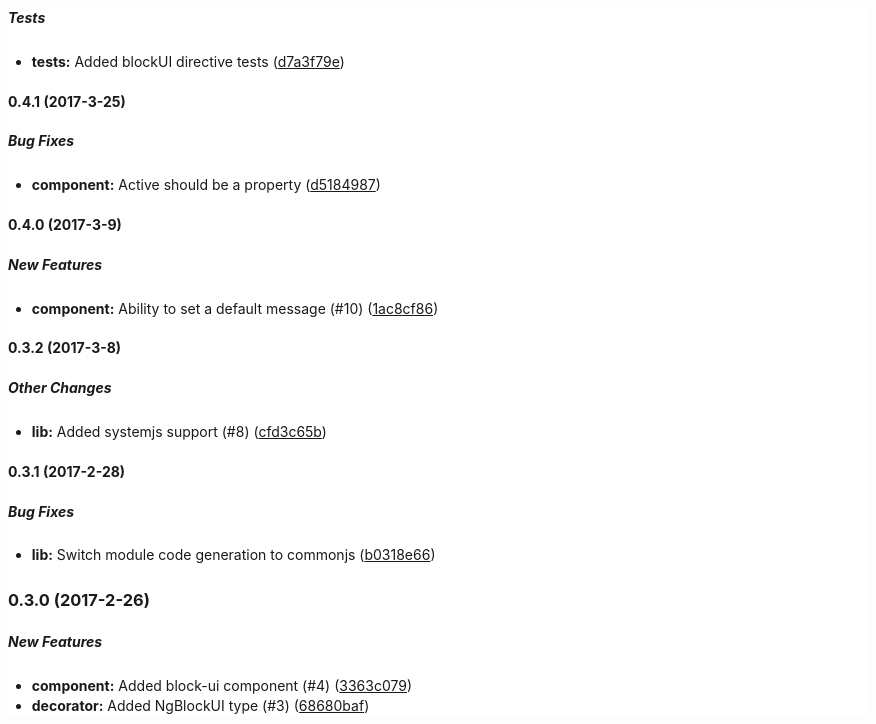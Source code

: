 ##### Tests

* **tests:** Added blockUI directive tests ([d7a3f79e](https://github.com/kuuurt13/ng-block-ui/commit/d7a3f79e6220363bdd1284e081031d3ad113fc12))

#### 0.4.1 (2017-3-25)

##### Bug Fixes

* **component:** Active should be a property ([d5184987](https://github.com/kuuurt13/ng-block-ui/commit/d51849877d14c73bb33c7b769f26ff98a17f499e))

#### 0.4.0 (2017-3-9)

##### New Features

* **component:** Ability to set a default message (#10) ([1ac8cf86](https://github.com/kuuurt13/ng-block-ui/commit/1ac8cf86f7c4f15bf2245bd54e4c4d95949e1798))

#### 0.3.2 (2017-3-8)

##### Other Changes

* **lib:** Added systemjs support (#8) ([cfd3c65b](https://github.com/kuuurt13/ng-block-ui/commit/cfd3c65b14a45a62e91d352043853158a7055819))

#### 0.3.1 (2017-2-28)

##### Bug Fixes

* **lib:** Switch module code generation to commonjs ([b0318e66](https://github.com/kuuurt13/ng-block-ui/commit/b0318e66716a5703fc79a1106ca0300c77e7517b))

### 0.3.0 (2017-2-26)

##### New Features

* **component:** Added block-ui component (#4) ([3363c079](https://github.com/kuuurt13/ng-block-ui/commit/3363c079fc8f6d2546d2ae52b864d03bbbf7af0e))
* **decorator:** Added NgBlockUI type (#3) ([68680baf](https://github.com/kuuurt13/ng-block-ui/commit/68680baf5459c0963a33be3a47e1fc38aeb216c0))


